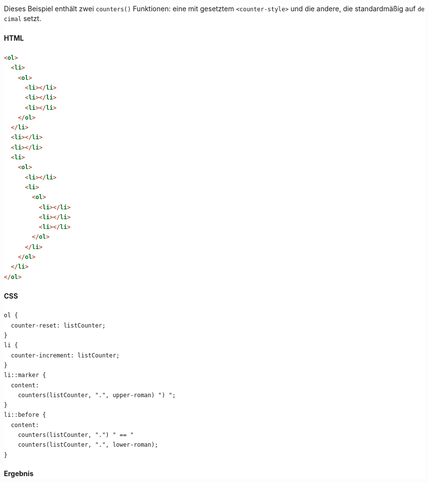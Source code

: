 Dieses Beispiel enthält zwei `counters()` Funktionen: eine mit gesetztem `<counter-style>` und die andere, die standardmäßig auf `decimal` setzt.

#### HTML

```html
<ol>
  <li>
    <ol>
      <li></li>
      <li></li>
      <li></li>
    </ol>
  </li>
  <li></li>
  <li></li>
  <li>
    <ol>
      <li></li>
      <li>
        <ol>
          <li></li>
          <li></li>
          <li></li>
        </ol>
      </li>
    </ol>
  </li>
</ol>
```

#### CSS

```css-nolint
ol {
  counter-reset: listCounter;
}
li {
  counter-increment: listCounter;
}
li::marker {
  content:
    counters(listCounter, ".", upper-roman) ") ";
}
li::before {
  content:
    counters(listCounter, ".") " == "
    counters(listCounter, ".", lower-roman);
}
```

#### Ergebnis
